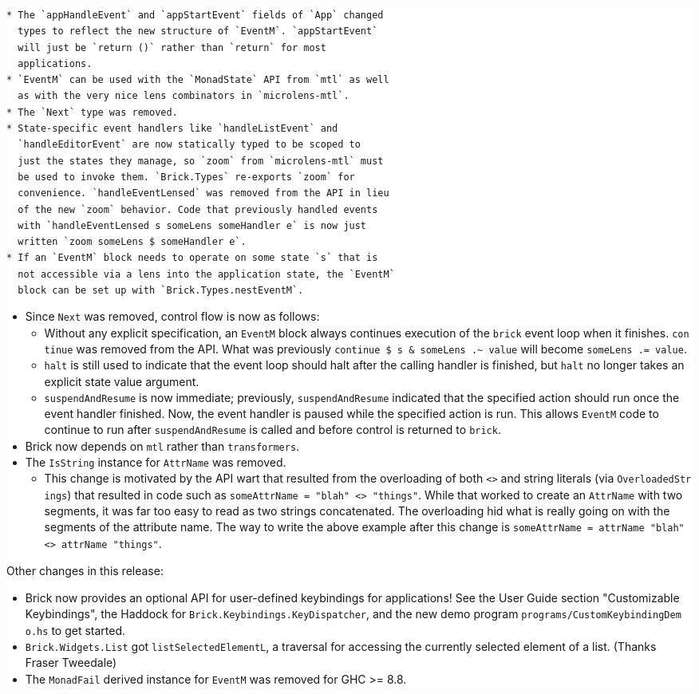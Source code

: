     * The `appHandleEvent` and `appStartEvent` fields of `App` changed
      types to reflect the new structure of `EventM`. `appStartEvent`
      will just be `return ()` rather than `return` for most
      applications.
    * `EventM` can be used with the `MonadState` API from `mtl` as well
      as with the very nice lens combinators in `microlens-mtl`.
    * The `Next` type was removed.
    * State-specific event handlers like `handleListEvent` and
      `handleEditorEvent` are now statically typed to be scoped to
      just the states they manage, so `zoom` from `microlens-mtl` must
      be used to invoke them. `Brick.Types` re-exports `zoom` for
      convenience. `handleEventLensed` was removed from the API in lieu
      of the new `zoom` behavior. Code that previously handled events
      with `handleEventLensed s someLens someHandler e` is now just
      written `zoom someLens $ someHandler e`.
    * If an `EventM` block needs to operate on some state `s` that is
      not accessible via a lens into the application state, the `EventM`
      block can be set up with `Brick.Types.nestEventM`.
  * Since `Next` was removed, control flow is now as follows:
    * Without any explicit specification, an `EventM` block always
      continues execution of the `brick` event loop when it finishes.
      `continue` was removed from the API. What was previously `continue
      $ s & someLens .~ value` will become `someLens .= value`.
    * `halt` is still used to indicate that the event loop should halt
      after the calling handler is finished, but `halt` no longer takes
      an explicit state value argument.
    * `suspendAndResume` is now immediate; previously,
      `suspendAndResume` indicated that the specified action should run
      once the event handler finished. Now, the event handler is paused
      while the specified action is run. This allows `EventM` code to
      continue to run after `suspendAndResume` is called and before
      control is returned to `brick`.
  * Brick now depends on `mtl` rather than `transformers`.
* The `IsString` instance for `AttrName` was removed.
  * This change is motivated by the API wart that resulted from the
    overloading of both `<>` and string literals (via
    `OverloadedStrings`) that resulted in code such as `someAttrName
    = "blah" <> "things"`. While that worked to create an `AttrName`
    with two segments, it was far too easy to read as two strings
    concatenated. The overloading hid what is really going on with the
    segments of the attribute name. The way to write the above example
    after this change is `someAttrName = attrName "blah" <> attrName
    "things"`.

Other changes in this release:

* Brick now provides an optional API for user-defined keybindings
  for applications! See the User Guide section "Customizable
  Keybindings", the Haddock for `Brick.Keybindings.KeyDispatcher`,
  and the new demo program `programs/CustomKeybindingDemo.hs` to get
  started.
* `Brick.Widgets.List` got `listSelectedElementL`, a traversal for
  accessing the currently selected element of a list. (Thanks Fraser
  Tweedale)
* The `MonadFail` derived instance for `EventM` was removed for GHC >=
  8.8.
